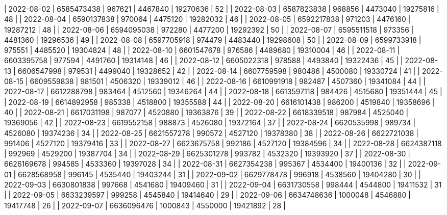 | 2022-08-02 | 6585473438 | 967621 | 4467840 | 19270636 | 52 |
| 2022-08-03 | 6587823838 | 968856 | 4473040 | 19275816 | 48 |
| 2022-08-04 | 6590137838 | 970064 | 4475120 | 19282032 | 46 |
| 2022-08-05 | 6592217838 | 971203 | 4476160 | 19287212 | 48 |
| 2022-08-06 | 6594095038 | 972280 | 4477200 | 19292392 | 50 |
| 2022-08-07 | 6595511518 | 973356 | 4481360 | 19296536 | 49 |
| 2022-08-08 | 6597705918 | 974479 | 4483440 | 19298608 | 50 |
| 2022-08-09 | 6599733918 | 975551 | 4485520 | 19304824 | 48 |
| 2022-08-10 | 6601547678 | 976586 | 4489680 | 19310004 | 46 |
| 2022-08-11 | 6603395758 | 977594 | 4491760 | 19314148 | 46 |
| 2022-08-12 | 6605022318 | 978588 | 4493840 | 19322436 | 45 |
| 2022-08-13 | 6606547998 | 979531 | 4499040 | 19328652 | 42 |
| 2022-08-14 | 6607759598 | 980486 | 4500080 | 19330724 | 41 |
| 2022-08-15 | 6609559838 | 981501 | 4506320 | 19339012 | 46 |
| 2022-08-16 | 6610991918 | 982487 | 4507360 | 19341084 | 44 |
| 2022-08-17 | 6612288798 | 983464 | 4512560 | 19346264 | 44 |
| 2022-08-18 | 6613597118 | 984426 | 4515680 | 19351444 | 45 |
| 2022-08-19 | 6614892958 | 985338 | 4518800 | 19355588 | 44 |
| 2022-08-20 | 6616101438 | 986200 | 4519840 | 19358696 | 40 |
| 2022-08-21 | 6617031198 | 987077 | 4520880 | 19363876 | 39 |
| 2022-08-22 | 6618339518 | 987984 | 4525040 | 19369056 | 42 |
| 2022-08-23 | 6619552158 | 988873 | 4526080 | 19372164 | 37 |
| 2022-08-24 | 6620535998 | 989734 | 4526080 | 19374236 | 34 |
| 2022-08-25 | 6621557278 | 990572 | 4527120 | 19378380 | 38 |
| 2022-08-26 | 6622721038 | 991406 | 4527120 | 19379416 | 33 |
| 2022-08-27 | 6623675758 | 992186 | 4527120 | 19384596 | 34 |
| 2022-08-28 | 6624387118 | 992969 | 4529200 | 19387704 | 34 |
| 2022-08-29 | 6625301278 | 993782 | 4532320 | 19393920 | 37 |
| 2022-08-30 | 6626169678 | 994585 | 4533360 | 19397028 | 34 |
| 2022-08-31 | 6627354238 | 995367 | 4534400 | 19400136 | 32 |
| 2022-09-01 | 6628568958 | 996145 | 4535440 | 19403244 | 31 |
| 2022-09-02 | 6629778478 | 996918 | 4538560 | 19404280 | 30 |
| 2022-09-03 | 6630801838 | 997668 | 4541680 | 19409460 | 31 |
| 2022-09-04 | 6631730558 | 998444 | 4544800 | 19411532 | 31 |
| 2022-09-05 | 6633239597 | 999258 | 4545840 | 19414640 | 29 |
| 2022-09-06 | 6634748636 | 1000048 | 4546880 | 19417748 | 26 |
| 2022-09-07 | 6636096476 | 1000843 | 4550000 | 19421892 | 28 |
